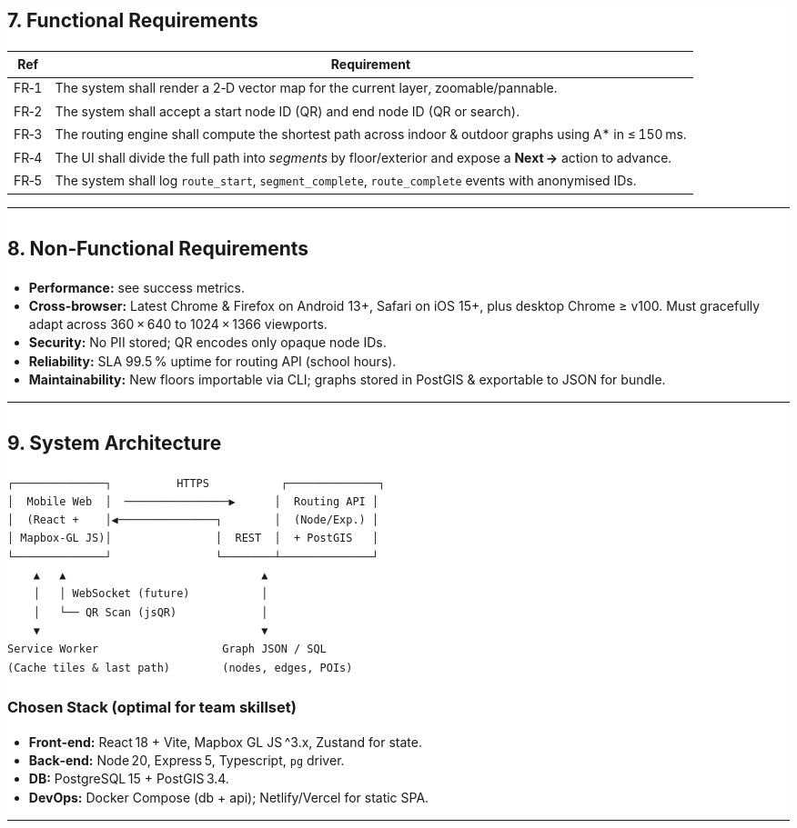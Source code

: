 ## 7. Functional Requirements

| Ref  | Requirement                                                                                                    |
| ---- | -------------------------------------------------------------------------------------------------------------- |
| FR‑1 | The system shall render a 2‑D vector map for the current layer, zoomable/pannable.                             |
| FR‑2 | The system shall accept a start node ID (QR) and end node ID (QR or search).                                   |
| FR‑3 | The routing engine shall compute the shortest path across indoor & outdoor graphs using A\* in ≤ 150 ms.       |
| FR‑4 | The UI shall divide the full path into _segments_ by floor/exterior and expose a **Next →** action to advance. |
| FR‑5 | The system shall log `route_start`, `segment_complete`, `route_complete` events with anonymised IDs.           |

---

## 8. Non‑Functional Requirements

- **Performance:** see success metrics.
- **Cross‑browser:** Latest Chrome & Firefox on Android 13+, Safari on iOS 15+, plus desktop Chrome ≥ v100. Must gracefully adapt across 360 × 640 to 1024 × 1366 viewports.
- **Security:** No PII stored; QR encodes only opaque node IDs.
- **Reliability:** SLA 99.5 % uptime for routing API (school hours).
- **Maintainability:** New floors importable via CLI; graphs stored in PostGIS & exportable to JSON for bundle.

---

## 9. System Architecture

```
┌──────────────┐          HTTPS           ┌──────────────┐
│  Mobile Web  │  ────────────────▶      │  Routing API │
│  (React +    │◀───────────────┐        │  (Node/Exp.) │
│ Mapbox‑GL JS)│                │  REST  │  + PostGIS   │
└──────────────┘                └────────┴──────────────┘
    ▲   ▲                              ▲
    │   │ WebSocket (future)           │
    │   └── QR Scan (jsQR)             │
    ▼                                  ▼
Service Worker                   Graph JSON / SQL
(Cache tiles & last path)        (nodes, edges, POIs)
```

### **Chosen Stack (optimal for team skillset)**

- **Front‑end:** React 18 + Vite, Mapbox GL JS ^3.x, Zustand for state.
- **Back‑end:** Node 20, Express 5, Typescript, `pg` driver.
- **DB:** PostgreSQL 15 + PostGIS 3.4.
- **DevOps:** Docker Compose (db + api); Netlify/Vercel for static SPA.

---
